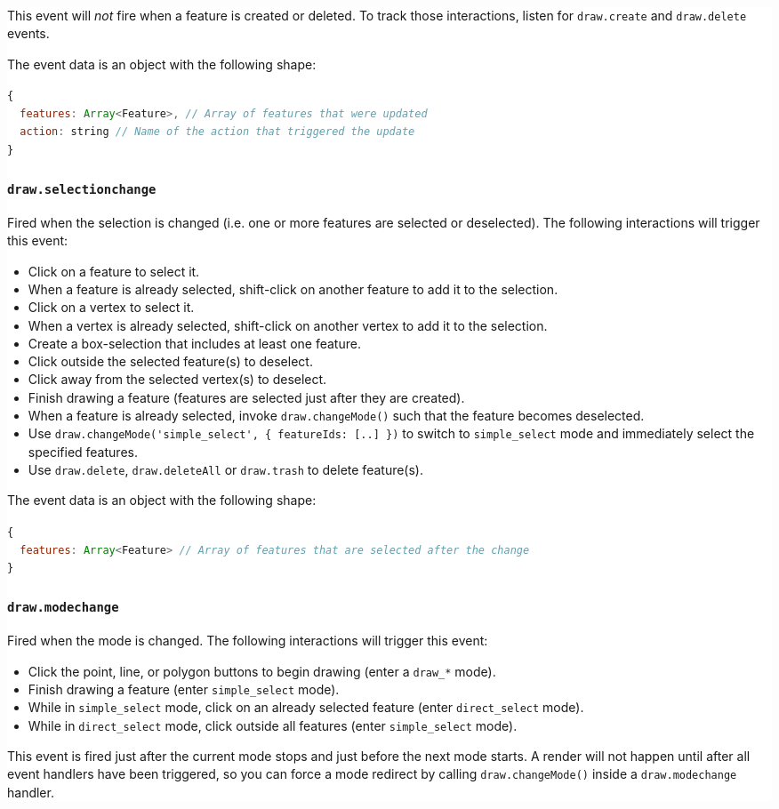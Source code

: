 This event will _not_ fire when a feature is created or deleted. To track those
interactions, listen for `draw.create` and `draw.delete` events.

The event data is an object with the following shape:

```js
{  
  features: Array<Feature>, // Array of features that were updated
  action: string // Name of the action that triggered the update
}
```

### `draw.selectionchange`

Fired when the selection is changed (i.e. one or more features are selected or
deselected). The following interactions will trigger this event:

- Click on a feature to select it.
- When a feature is already selected, shift-click on another feature to add it
  to the selection.
- Click on a vertex to select it.
- When a vertex is already selected, shift-click on another vertex to add it to
  the selection.
- Create a box-selection that includes at least one feature.
- Click outside the selected feature(s) to deselect.
- Click away from the selected vertex(s) to deselect.
- Finish drawing a feature (features are selected just after they are created).
- When a feature is already selected, invoke `draw.changeMode()` such that the
  feature becomes deselected.
- Use `draw.changeMode('simple_select', { featureIds: [..] })` to switch to
  `simple_select` mode and immediately select the specified features.
- Use `draw.delete`, `draw.deleteAll` or `draw.trash` to delete feature(s).

The event data is an object with the following shape:

```js
{
  features: Array<Feature> // Array of features that are selected after the change
}
```

### `draw.modechange`

Fired when the mode is changed. The following interactions will trigger this
event:

- Click the point, line, or polygon buttons to begin drawing (enter a `draw_*`
  mode).
- Finish drawing a feature (enter `simple_select` mode).
- While in `simple_select` mode, click on an already selected feature (enter
  `direct_select` mode).
- While in `direct_select` mode, click outside all features (enter
  `simple_select` mode).

This event is fired just after the current mode stops and just before the next
mode starts. A render will not happen until after all event handlers have been
triggered, so you can force a mode redirect by calling `draw.changeMode()`
inside a `draw.modechange` handler.

